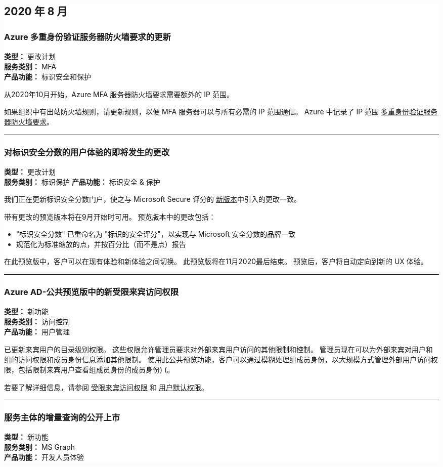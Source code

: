 
## <a name="august-2020"></a>2020 年 8 月 
 
### <a name="updates-to-azure-multi-factor-authentication-server-firewall-requirements"></a>Azure 多重身份验证服务器防火墙要求的更新

**类型：** 更改计划  
**服务类别：** MFA  
**产品功能：** 标识安全和保护
 
从2020年10月开始，Azure MFA 服务器防火墙要求需要额外的 IP 范围。

如果组织中有出站防火墙规则，请更新规则，以便 MFA 服务器可以与所有必需的 IP 范围通信。 Azure 中记录了 IP 范围 [多重身份验证服务器防火墙要求](../authentication/howto-mfaserver-deploy.md#azure-multi-factor-authentication-server-firewall-requirements)。

---

### <a name="upcoming-changes-to-user-experience-in-identity-secure-score"></a>对标识安全分数的用户体验的即将发生的更改

**类型：** 更改计划  
**服务类别：** 标识保护 **产品功能：** 标识安全 & 保护

我们正在更新标识安全分数门户，使之与 Microsoft Secure 评分的 [新版本](/microsoft-365/security/mtp/microsoft-secure-score-whats-new)中引入的更改一致。 

带有更改的预览版本将在9月开始时可用。 预览版本中的更改包括：
- "标识安全分数" 已重命名为 "标识的安全评分"，以实现与 Microsoft 安全分数的品牌一致
- 规范化为标准缩放的点，并按百分比（而不是点）报告

在此预览版中，客户可以在现有体验和新体验之间切换。 此预览版将在11月2020最后结束。 预览后，客户将自动定向到新的 UX 体验。

---

### <a name="new-restricted-guest-access-permissions-in-azure-ad---public-preview"></a>Azure AD-公共预览版中的新受限来宾访问权限

**类型：** 新功能  
**服务类别：** 访问控制   
**产品功能：** 用户管理

已更新来宾用户的目录级别权限。 这些权限允许管理员要求对外部来宾用户访问的其他限制和控制。 管理员现在可以为外部来宾对用户和组的访问权限和成员身份信息添加其他限制。 使用此公共预览功能，客户可以通过模糊处理组成员身份，以大规模方式管理外部用户访问权限，包括限制来宾用户查看组成员身份的成员身份)  (。

若要了解详细信息，请参阅 [受限来宾访问权限](../enterprise-users/users-restrict-guest-permissions.md) 和 [用户默认权限](./users-default-permissions.md)。
 
---

### <a name="general-availability-of-delta-queries-for-service-principals"></a>服务主体的增量查询的公开上市

**类型：** 新功能  
**服务类别：** MS Graph  
**产品功能：** 开发人员体验
 